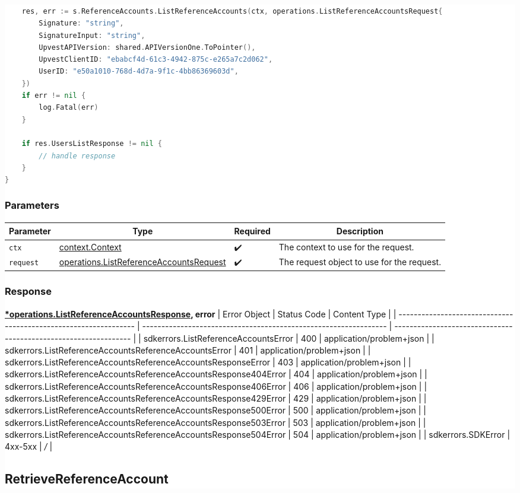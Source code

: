 ```go
    res, err := s.ReferenceAccounts.ListReferenceAccounts(ctx, operations.ListReferenceAccountsRequest{
        Signature: "string",
        SignatureInput: "string",
        UpvestAPIVersion: shared.APIVersionOne.ToPointer(),
        UpvestClientID: "ebabcf4d-61c3-4942-875c-e265a7c2d062",
        UserID: "e50a1010-768d-4d7a-9f1c-4bb86369603d",
    })
    if err != nil {
        log.Fatal(err)
    }

    if res.UsersListResponse != nil {
        // handle response
    }
}
```

### Parameters

| Parameter                                                                                              | Type                                                                                                   | Required                                                                                               | Description                                                                                            |
| ------------------------------------------------------------------------------------------------------ | ------------------------------------------------------------------------------------------------------ | ------------------------------------------------------------------------------------------------------ | ------------------------------------------------------------------------------------------------------ |
| `ctx`                                                                                                  | [context.Context](https://pkg.go.dev/context#Context)                                                  | :heavy_check_mark:                                                                                     | The context to use for the request.                                                                    |
| `request`                                                                                              | [operations.ListReferenceAccountsRequest](../../pkg/models/operations/listreferenceaccountsrequest.md) | :heavy_check_mark:                                                                                     | The request object to use for the request.                                                             |


### Response

**[*operations.ListReferenceAccountsResponse](../../pkg/models/operations/listreferenceaccountsresponse.md), error**
| Error Object                                                     | Status Code                                                      | Content Type                                                     |
| ---------------------------------------------------------------- | ---------------------------------------------------------------- | ---------------------------------------------------------------- |
| sdkerrors.ListReferenceAccountsError                             | 400                                                              | application/problem+json                                         |
| sdkerrors.ListReferenceAccountsReferenceAccountsError            | 401                                                              | application/problem+json                                         |
| sdkerrors.ListReferenceAccountsReferenceAccountsResponseError    | 403                                                              | application/problem+json                                         |
| sdkerrors.ListReferenceAccountsReferenceAccountsResponse404Error | 404                                                              | application/problem+json                                         |
| sdkerrors.ListReferenceAccountsReferenceAccountsResponse406Error | 406                                                              | application/problem+json                                         |
| sdkerrors.ListReferenceAccountsReferenceAccountsResponse429Error | 429                                                              | application/problem+json                                         |
| sdkerrors.ListReferenceAccountsReferenceAccountsResponse500Error | 500                                                              | application/problem+json                                         |
| sdkerrors.ListReferenceAccountsReferenceAccountsResponse503Error | 503                                                              | application/problem+json                                         |
| sdkerrors.ListReferenceAccountsReferenceAccountsResponse504Error | 504                                                              | application/problem+json                                         |
| sdkerrors.SDKError                                               | 4xx-5xx                                                          | */*                                                              |

## RetrieveReferenceAccount
